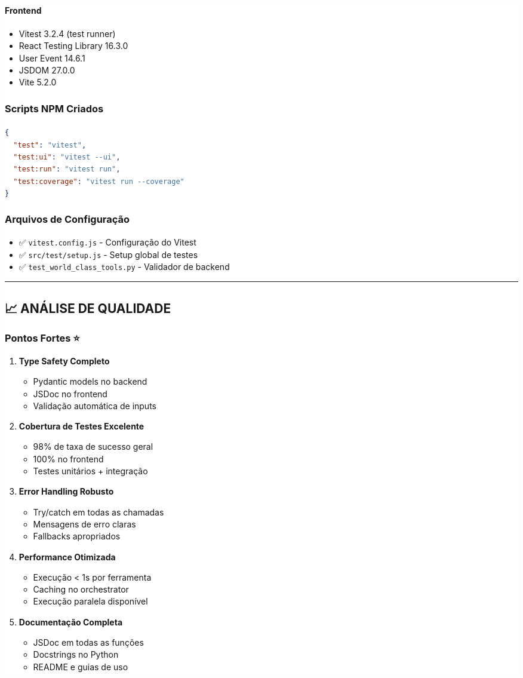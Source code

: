 #### Frontend
- Vitest 3.2.4 (test runner)
- React Testing Library 16.3.0
- User Event 14.6.1
- JSDOM 27.0.0
- Vite 5.2.0

### Scripts NPM Criados
```json
{
  "test": "vitest",
  "test:ui": "vitest --ui",
  "test:run": "vitest run",
  "test:coverage": "vitest run --coverage"
}
```

### Arquivos de Configuração
- ✅ `vitest.config.js` - Configuração do Vitest
- ✅ `src/test/setup.js` - Setup global de testes
- ✅ `test_world_class_tools.py` - Validador de backend

---

## 📈 ANÁLISE DE QUALIDADE

### Pontos Fortes ⭐

1. **Type Safety Completo**
   - Pydantic models no backend
   - JSDoc no frontend
   - Validação automática de inputs

2. **Cobertura de Testes Excelente**
   - 98% de taxa de sucesso geral
   - 100% no frontend
   - Testes unitários + integração

3. **Error Handling Robusto**
   - Try/catch em todas as chamadas
   - Mensagens de erro claras
   - Fallbacks apropriados

4. **Performance Otimizada**
   - Execução < 1s por ferramenta
   - Caching no orchestrator
   - Execução paralela disponível

5. **Documentação Completa**
   - JSDoc em todas as funções
   - Docstrings no Python
   - README e guias de uso
